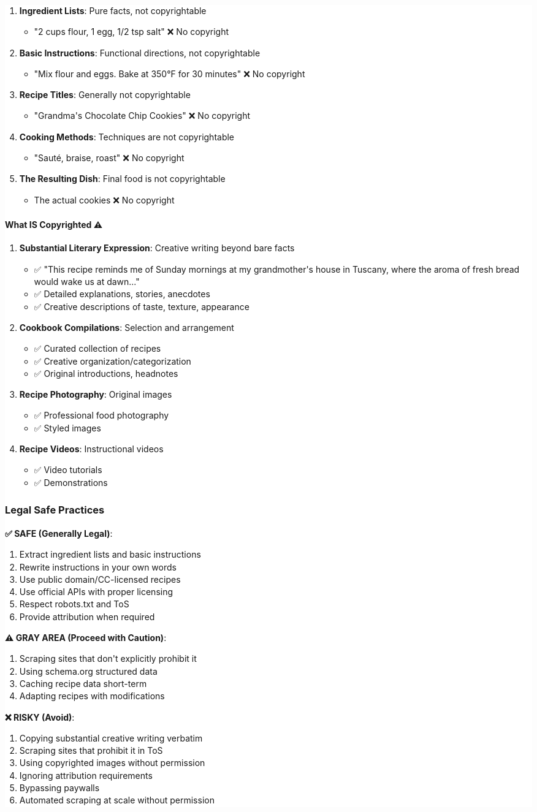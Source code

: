 1. **Ingredient Lists**: Pure facts, not copyrightable
   - "2 cups flour, 1 egg, 1/2 tsp salt" ❌ No copyright

2. **Basic Instructions**: Functional directions, not copyrightable
   - "Mix flour and eggs. Bake at 350°F for 30 minutes" ❌ No copyright

3. **Recipe Titles**: Generally not copyrightable
   - "Grandma's Chocolate Chip Cookies" ❌ No copyright

4. **Cooking Methods**: Techniques are not copyrightable
   - "Sauté, braise, roast" ❌ No copyright

5. **The Resulting Dish**: Final food is not copyrightable
   - The actual cookies ❌ No copyright

#### What IS Copyrighted ⚠️

1. **Substantial Literary Expression**: Creative writing beyond bare facts
   - ✅ "This recipe reminds me of Sunday mornings at my grandmother's house in Tuscany, where the aroma of fresh bread would wake us at dawn..."
   - ✅ Detailed explanations, stories, anecdotes
   - ✅ Creative descriptions of taste, texture, appearance

2. **Cookbook Compilations**: Selection and arrangement
   - ✅ Curated collection of recipes
   - ✅ Creative organization/categorization
   - ✅ Original introductions, headnotes

3. **Recipe Photography**: Original images
   - ✅ Professional food photography
   - ✅ Styled images

4. **Recipe Videos**: Instructional videos
   - ✅ Video tutorials
   - ✅ Demonstrations

### Legal Safe Practices

**✅ SAFE (Generally Legal)**:
1. Extract ingredient lists and basic instructions
2. Rewrite instructions in your own words
3. Use public domain/CC-licensed recipes
4. Use official APIs with proper licensing
5. Respect robots.txt and ToS
6. Provide attribution when required

**⚠️ GRAY AREA (Proceed with Caution)**:
1. Scraping sites that don't explicitly prohibit it
2. Using schema.org structured data
3. Caching recipe data short-term
4. Adapting recipes with modifications

**❌ RISKY (Avoid)**:
1. Copying substantial creative writing verbatim
2. Scraping sites that prohibit it in ToS
3. Using copyrighted images without permission
4. Ignoring attribution requirements
5. Bypassing paywalls
6. Automated scraping at scale without permission
